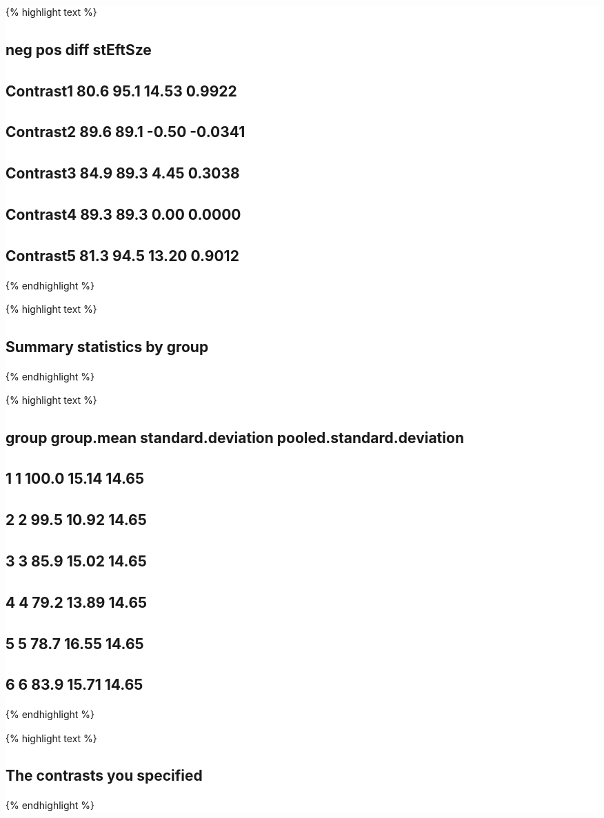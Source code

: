 

{% highlight text %}
##            neg  pos  diff stEftSze
## Contrast1 80.6 95.1 14.53   0.9922
## Contrast2 89.6 89.1 -0.50  -0.0341
## Contrast3 84.9 89.3  4.45   0.3038
## Contrast4 89.3 89.3  0.00   0.0000
## Contrast5 81.3 94.5 13.20   0.9012
{% endhighlight %}



{% highlight text %}
## 
## Summary statistics by group
{% endhighlight %}



{% highlight text %}
##   group group.mean standard.deviation pooled.standard.deviation
## 1     1      100.0              15.14                     14.65
## 2     2       99.5              10.92                     14.65
## 3     3       85.9              15.02                     14.65
## 4     4       79.2              13.89                     14.65
## 5     5       78.7              16.55                     14.65
## 6     6       83.9              15.71                     14.65
{% endhighlight %}



{% highlight text %}
## 
## The contrasts you specified
{% endhighlight %}
